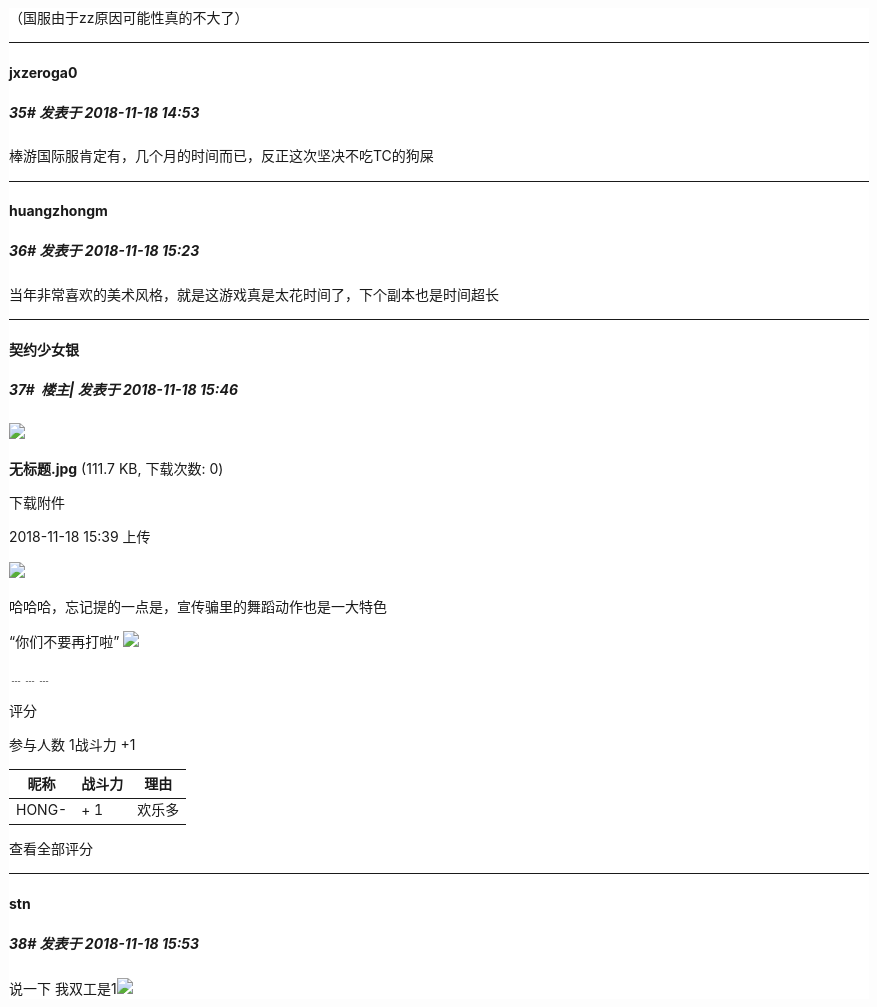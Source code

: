 （国服由于zz原因可能性真的不大了）

*****

####  jxzeroga0  
##### 35#       发表于 2018-11-18 14:53

棒游国际服肯定有，几个月的时间而已，反正这次坚决不吃TC的狗屎

*****

####  huangzhongm  
##### 36#       发表于 2018-11-18 15:23

当年非常喜欢的美术风格，就是这游戏真是太花时间了，下个副本也是时间超长

*****

####  契约少女银  
##### 37#         楼主| 发表于 2018-11-18 15:46

<img src="https://img.saraba1st.com/forum/201811/18/153906svg5pgi8fyp6o9p9.jpg" referrerpolicy="no-referrer">

<strong>无标题.jpg</strong> (111.7 KB, 下载次数: 0)

下载附件

2018-11-18 15:39 上传

<img src="http://wx3.sinaimg.cn/large/6d59e5a8gy1fxc91vcoa1g208c065kjo.gif" referrerpolicy="no-referrer">

哈哈哈，忘记提的一点是，宣传骗里的舞蹈动作也是一大特色

“你们不要再打啦”
<img src="http://wx4.sinaimg.cn/large/6f65d523gy1ftvfva35cbg20910ad7wl.gif" referrerpolicy="no-referrer">

﹍﹍﹍

评分

 参与人数 1战斗力 +1

|昵称|战斗力|理由|
|----|---|---|
| HONG-| + 1|欢乐多|

查看全部评分

*****

####  stn  
##### 38#       发表于 2018-11-18 15:53

说一下 我双工是1<img src="https://static.saraba1st.com/image/smiley/face2017/001.png" referrerpolicy="no-referrer">
